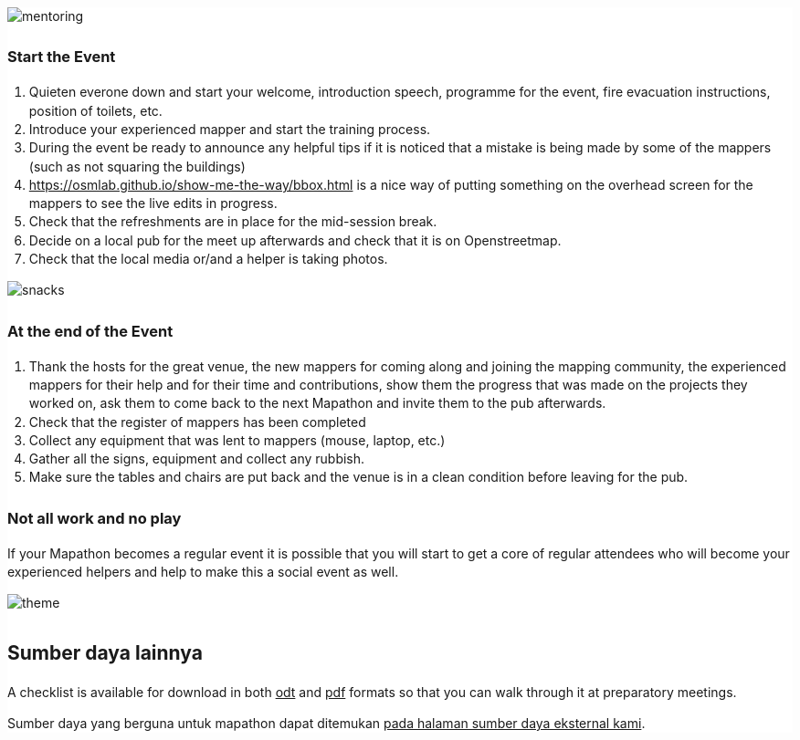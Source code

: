 ![mentoring][]

### Start the Event
1. Quieten everone down and start your welcome, introduction speech, programme for the event, fire evacuation instructions, position of toilets, etc.  
2. Introduce your experienced mapper and start the training process.
3. During the event be ready to announce any helpful tips if it is noticed that a mistake is being made by some of the mappers (such as not squaring the buildings)
4. <https://osmlab.github.io/show-me-the-way/bbox.html> is a nice way of putting something on the overhead screen for the mappers to see the live edits in progress.
5. Check that the refreshments are in place for the mid-session break.
6. Decide on a local pub for the meet up afterwards and check that it is on Openstreetmap.
7. Check that the local media or/and a helper is taking photos.

![snacks][]

### At the end of the Event
1. Thank the hosts for the great venue, the new mappers for coming along and joining the mapping community, the experienced mappers for their help and for their time and contributions, show them the progress that was made on the projects they worked on, ask them to come back to the next Mapathon and invite them to the pub afterwards.
2. Check that the register of mappers has been completed
3. Collect any equipment that was lent to mappers (mouse, laptop, etc.)
4. Gather all the signs, equipment and collect any rubbish.
5. Make sure the tables and chairs are put back and the venue is in a clean condition before leaving for the pub.

### Not all work and no play
If your Mapathon becomes a regular event it is possible that you will start to get a core of regular attendees who will become your experienced helpers and help to make this a social event as well.

![theme][]


## Sumber daya lainnya

A checklist is available for download in both [odt](/files/Mapathon_check_list_3.odt) and [pdf](/files/Mapathon_check_list_3.pdf) formats so that you can walk through it at preparatory meetings.

Sumber daya yang berguna untuk mapathon dapat ditemukan [pada halaman sumber daya eksternal kami](/id/resources).


[venue]:               /images/coordination/mapathon-1.jpg
[people at work]:      /images/coordination/mapathon-2.jpg
[more people at work]: /images/coordination/mapathon-3.jpg
[kings college]:       /images/coordination/mapathon-kcl.jpg
[mentoring]:           /images/coordination/mapathon-nick.jpg
[snacks]:              /images/coordination/mapathon-pizza.jpg
[theme]:               /images/coordination/mapathon-xmas.jpg